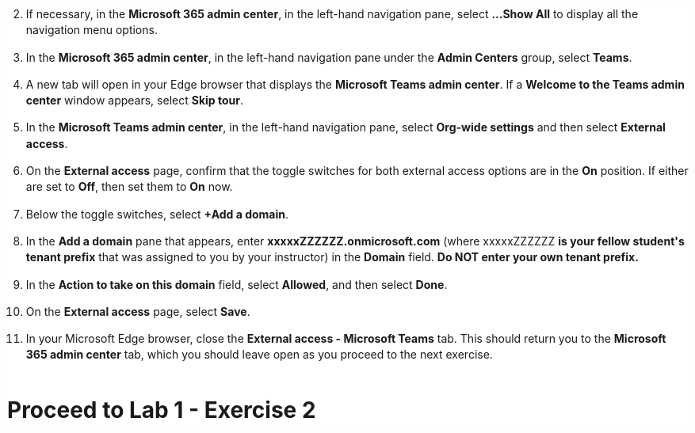 2. If necessary, in the **Microsoft 365 admin center**, in the left-hand navigation pane, select **...Show All** to display all the navigation menu options.

3. In the **Microsoft 365 admin center**, in the left-hand navigation pane under the **Admin Centers** group, select **Teams**.

4. A new tab will open in your Edge browser that displays the **Microsoft Teams admin center**. If a **Welcome to the Teams admin center** window appears, select **Skip tour**.

5. In the **Microsoft Teams admin center**, in the left-hand navigation pane, select **Org-wide settings** and then select **External access**.

6. On the **External access** page, confirm that the toggle switches for both external access options are in the **On** position. If either are set to **Off**, then set them to **On** now.

7. Below the toggle switches, select **+Add a domain**.

8. In the **Add a domain** pane that appears, enter **xxxxxZZZZZZ.onmicrosoft.com** (where xxxxxZZZZZZ **is your fellow student's tenant prefix** that was assigned to you by your instructor) in the **Domain** field. **Do NOT enter your own tenant prefix.** 

9. In the **Action to take on this domain** field, select **Allowed**, and then select **Done**.

10. On the **External access** page, select **Save**.

11. In your Microsoft Edge browser, close the **External access - Microsoft Teams** tab. This should return you to the **Microsoft 365 admin center** tab, which you should leave open as you proceed to the next exercise.


# Proceed to Lab 1 - Exercise 2 
